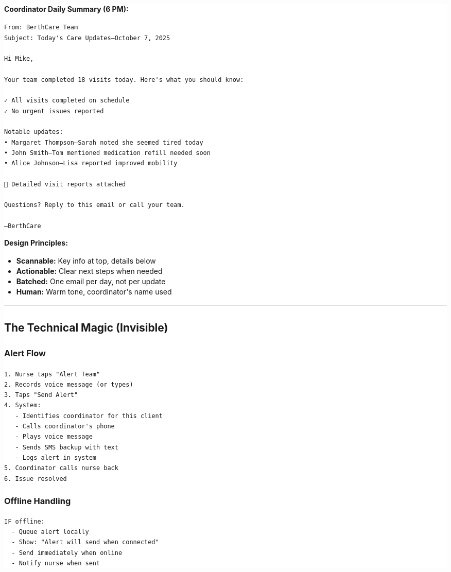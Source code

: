 **Coordinator Daily Summary (6 PM):**
```
From: BerthCare Team
Subject: Today's Care Updates—October 7, 2025

Hi Mike,

Your team completed 18 visits today. Here's what you should know:

✓ All visits completed on schedule
✓ No urgent issues reported

Notable updates:
• Margaret Thompson—Sarah noted she seemed tired today
• John Smith—Tom mentioned medication refill needed soon
• Alice Johnson—Lisa reported improved mobility

📎 Detailed visit reports attached

Questions? Reply to this email or call your team.

—BerthCare
```

**Design Principles:**
- **Scannable:** Key info at top, details below
- **Actionable:** Clear next steps when needed
- **Batched:** One email per day, not per update
- **Human:** Warm tone, coordinator's name used

---

## The Technical Magic (Invisible)

### Alert Flow
```
1. Nurse taps "Alert Team"
2. Records voice message (or types)
3. Taps "Send Alert"
4. System:
   - Identifies coordinator for this client
   - Calls coordinator's phone
   - Plays voice message
   - Sends SMS backup with text
   - Logs alert in system
5. Coordinator calls nurse back
6. Issue resolved
```

### Offline Handling
```
IF offline:
  - Queue alert locally
  - Show: "Alert will send when connected"
  - Send immediately when online
  - Notify nurse when sent
```
